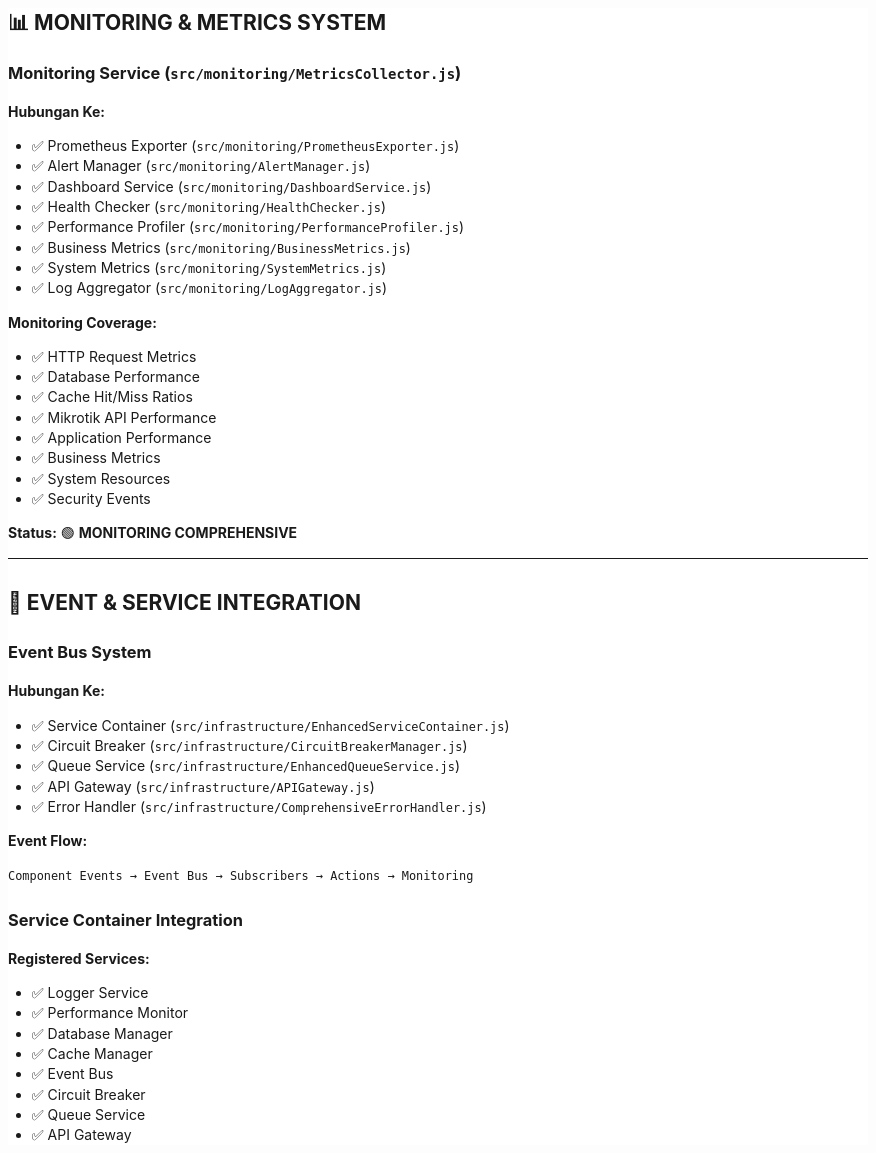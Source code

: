 ## 📊 **MONITORING & METRICS SYSTEM**

### **Monitoring Service** (`src/monitoring/MetricsCollector.js`)
**Hubungan Ke:**
- ✅ Prometheus Exporter (`src/monitoring/PrometheusExporter.js`)
- ✅ Alert Manager (`src/monitoring/AlertManager.js`)
- ✅ Dashboard Service (`src/monitoring/DashboardService.js`)
- ✅ Health Checker (`src/monitoring/HealthChecker.js`)
- ✅ Performance Profiler (`src/monitoring/PerformanceProfiler.js`)
- ✅ Business Metrics (`src/monitoring/BusinessMetrics.js`)
- ✅ System Metrics (`src/monitoring/SystemMetrics.js`)
- ✅ Log Aggregator (`src/monitoring/LogAggregator.js`)

**Monitoring Coverage:**
- ✅ HTTP Request Metrics
- ✅ Database Performance
- ✅ Cache Hit/Miss Ratios
- ✅ Mikrotik API Performance
- ✅ Application Performance
- ✅ Business Metrics
- ✅ System Resources
- ✅ Security Events

**Status:** 🟢 **MONITORING COMPREHENSIVE**

---

## 🔄 **EVENT & SERVICE INTEGRATION**

### **Event Bus System**
**Hubungan Ke:**
- ✅ Service Container (`src/infrastructure/EnhancedServiceContainer.js`)
- ✅ Circuit Breaker (`src/infrastructure/CircuitBreakerManager.js`)
- ✅ Queue Service (`src/infrastructure/EnhancedQueueService.js`)
- ✅ API Gateway (`src/infrastructure/APIGateway.js`)
- ✅ Error Handler (`src/infrastructure/ComprehensiveErrorHandler.js`)

**Event Flow:**
```
Component Events → Event Bus → Subscribers → Actions → Monitoring
```

### **Service Container Integration**
**Registered Services:**
- ✅ Logger Service
- ✅ Performance Monitor
- ✅ Database Manager
- ✅ Cache Manager
- ✅ Event Bus
- ✅ Circuit Breaker
- ✅ Queue Service
- ✅ API Gateway
